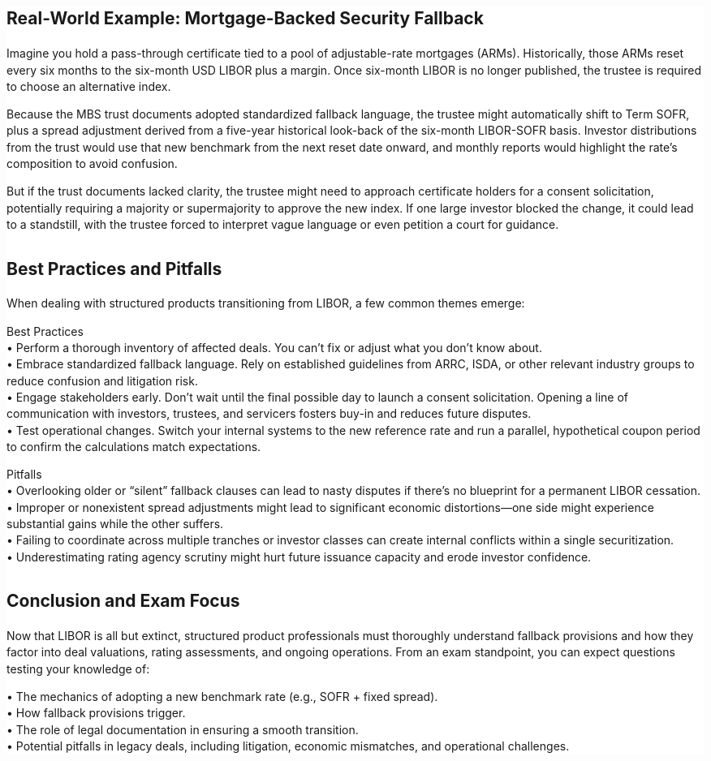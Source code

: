 ## Real-World Example: Mortgage-Backed Security Fallback

Imagine you hold a pass-through certificate tied to a pool of adjustable-rate mortgages (ARMs). Historically, those ARMs reset every six months to the six-month USD LIBOR plus a margin. Once six-month LIBOR is no longer published, the trustee is required to choose an alternative index. 

Because the MBS trust documents adopted standardized fallback language, the trustee might automatically shift to Term SOFR, plus a spread adjustment derived from a five-year historical look-back of the six-month LIBOR-SOFR basis. Investor distributions from the trust would use that new benchmark from the next reset date onward, and monthly reports would highlight the rate’s composition to avoid confusion.

But if the trust documents lacked clarity, the trustee might need to approach certificate holders for a consent solicitation, potentially requiring a majority or supermajority to approve the new index. If one large investor blocked the change, it could lead to a standstill, with the trustee forced to interpret vague language or even petition a court for guidance.

## Best Practices and Pitfalls

When dealing with structured products transitioning from LIBOR, a few common themes emerge:

Best Practices  
• Perform a thorough inventory of affected deals. You can’t fix or adjust what you don’t know about.  
• Embrace standardized fallback language. Rely on established guidelines from ARRC, ISDA, or other relevant industry groups to reduce confusion and litigation risk.  
• Engage stakeholders early. Don’t wait until the final possible day to launch a consent solicitation. Opening a line of communication with investors, trustees, and servicers fosters buy-in and reduces future disputes.  
• Test operational changes. Switch your internal systems to the new reference rate and run a parallel, hypothetical coupon period to confirm the calculations match expectations.

Pitfalls  
• Overlooking older or “silent” fallback clauses can lead to nasty disputes if there’s no blueprint for a permanent LIBOR cessation.  
• Improper or nonexistent spread adjustments might lead to significant economic distortions—one side might experience substantial gains while the other suffers.  
• Failing to coordinate across multiple tranches or investor classes can create internal conflicts within a single securitization.  
• Underestimating rating agency scrutiny might hurt future issuance capacity and erode investor confidence.

## Conclusion and Exam Focus

Now that LIBOR is all but extinct, structured product professionals must thoroughly understand fallback provisions and how they factor into deal valuations, rating assessments, and ongoing operations. From an exam standpoint, you can expect questions testing your knowledge of:

• The mechanics of adopting a new benchmark rate (e.g., SOFR + fixed spread).  
• How fallback provisions trigger.  
• The role of legal documentation in ensuring a smooth transition.  
• Potential pitfalls in legacy deals, including litigation, economic mismatches, and operational challenges.
